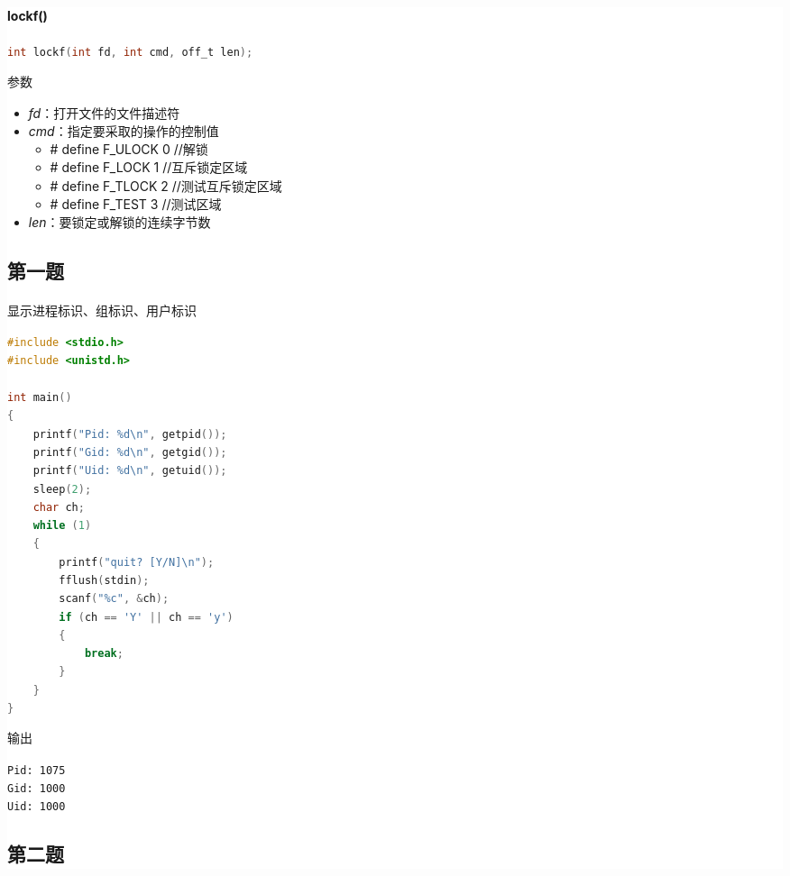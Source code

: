 #### lockf()

```c
int lockf(int fd, int cmd, off_t len);
```

参数

- *fd*：打开文件的文件描述符
- *cmd*：指定要采取的操作的控制值
    - \# define F_ULOCK 0 //解锁
    - \# define F_LOCK 1 //互斥锁定区域
    - \# define F_TLOCK 2 //测试互斥锁定区域
    - \# define F_TEST 3 //测试区域
- *len*：要锁定或解锁的连续字节数

## 第一题

显示进程标识、组标识、用户标识

```c
#include <stdio.h>
#include <unistd.h>

int main()
{
    printf("Pid: %d\n", getpid());
    printf("Gid: %d\n", getgid());
    printf("Uid: %d\n", getuid());
    sleep(2);
    char ch;
    while (1)
    {
        printf("quit? [Y/N]\n");
        fflush(stdin);
        scanf("%c", &ch);
        if (ch == 'Y' || ch == 'y')
        {
            break;
        }
    }
}
```

输出

```text
Pid: 1075
Gid: 1000
Uid: 1000
```

## 第二题

